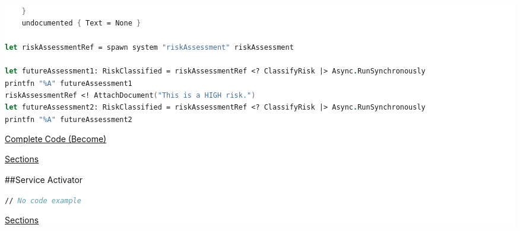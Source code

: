 ```fsharp
    }
    undocumented { Text = None }

let riskAssessmentRef = spawn system "riskAssessment" riskAssessment

let futureAssessment1: RiskClassified = riskAssessmentRef <? ClassifyRisk |> Async.RunSynchronously
printfn "%A" futureAssessment1
riskAssessmentRef <! AttachDocument("This is a HIGH risk.")
let futureAssessment2: RiskClassified = riskAssessmentRef <? ClassifyRisk |> Async.RunSynchronously
printfn "%A" futureAssessment2
```

<a href="https://github.com/jorgef/fsharpreactivepatterns/blob/master/MessageEndpoints/IdempotentReceiverBecome.fsx" target="_blank">Complete Code (Become)</a>

[Sections](#Sections)

##Service Activator

```fsharp
// No code example
```

[Sections](#Sections)